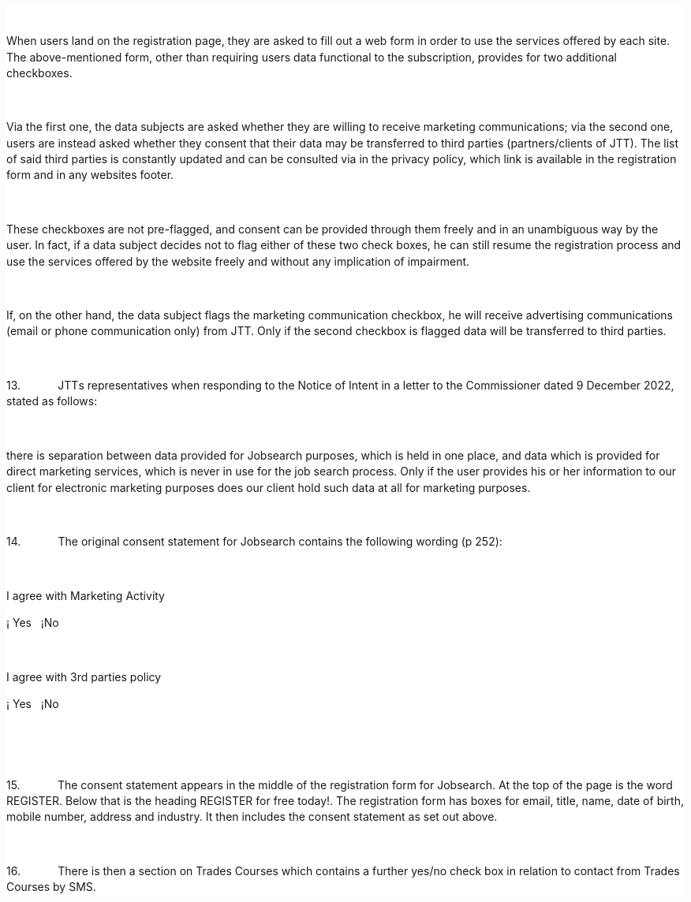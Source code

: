 

When users land on the registration page, they are asked to fill out a web form in order to use the services offered by each site. The above-mentioned form, other than requiring users data functional to the subscription, provides for two additional checkboxes. 

 

Via the first one, the data subjects are asked whether they are willing to receive marketing communications; via the second one, users are instead asked whether they consent that their data may be transferred to third parties (partners/clients of JTT). The list of said third parties is constantly updated and can be consulted via in the privacy policy, which link is available in the registration form and in any websites footer.

 

These checkboxes are not pre-flagged, and consent can be provided through them freely and in an unambiguous way by the user. In fact, if a data subject decides not to flag either of these two check boxes, he can still resume the registration process and use the services offered by the website freely and without any implication of impairment.

 

If, on the other hand, the data subject flags the marketing communication checkbox, he will receive advertising communications (email or phone communication only) from JTT. Only if the second checkbox is flagged data will be transferred to third parties.

 

13.            JTTs representatives when responding to the Notice of Intent in a letter to the Commissioner dated 9 December 2022, stated as follows:

 

there is separation between data provided for Jobsearch purposes, which is held in one place, and data which is provided for direct marketing services, which is never in use for the job search process. Only if the user provides his or her information to our client for electronic marketing purposes does our client hold such data at all for marketing purposes.

 

14.            The original consent statement for Jobsearch contains the following wording (p 252):

 

I agree with Marketing Activity

¡ Yes   ¡No

 

I agree with 3rd parties policy

¡ Yes   ¡No

 

 

15.            The consent statement appears in the middle of the registration form for Jobsearch. At the top of the page is the word REGISTER. Below that is the heading REGISTER for free today!. The registration form has boxes for email, title, name, date of birth, mobile number, address and industry. It then includes the consent statement as set out above.

 

16.            There is then a section on Trades Courses which contains a further yes/no check box in relation to contact from Trades Courses by SMS.
